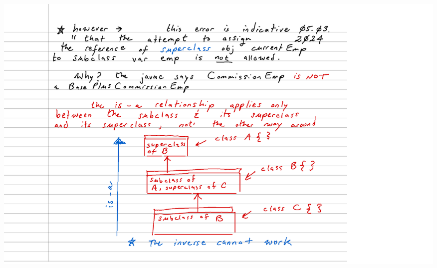   <img src="https://github.com/stan-alam/java/blob/develop/deitelJava11/early_objects/images/10/deitelJava11th10%20-%20page%2064.png" width="80%" height="80%">
</a>

<a>